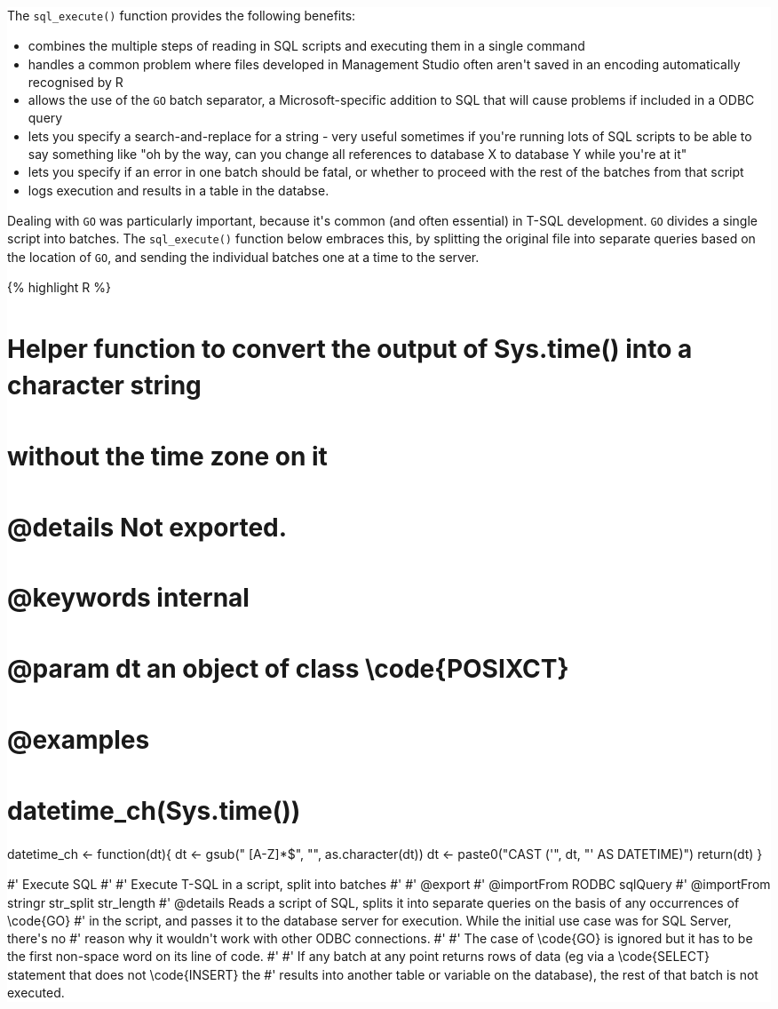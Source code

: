 The `sql_execute()` function provides the following benefits:

- combines the multiple steps of reading in SQL scripts and executing them in a single command
- handles a common problem where files developed in Management Studio often aren't saved in an encoding automatically recognised by R
- allows the use of the `GO` batch separator, a Microsoft-specific addition to SQL that will cause problems if included in a ODBC query
- lets you specify a search-and-replace for a string - very useful sometimes if you're running lots of SQL scripts to be able to say something like "oh by the way, can you change all references to database X to database Y while you're at it"
- lets you specify if an error in one batch should be fatal, or whether to proceed with the rest of the batches from that script
- logs execution and results in a table in the databse.

Dealing with `GO` was particularly important, because it's common (and often essential) in T-SQL development.  `GO` divides a single script into batches.  The `sql_execute()` function below embraces this, by splitting the original file into separate queries based on the location of `GO`, and sending the individual batches one at a time to the server.

{% highlight R %}
# Helper function to convert the output of Sys.time() into a character string
# without the time zone on it
# 
# @details Not exported.
# @keywords internal
# @param dt an object of class \code{POSIXCT}
# @examples
# datetime_ch(Sys.time())
datetime_ch <- function(dt){
  dt <- gsub(" [A-Z]*$", "", as.character(dt))
  dt <- paste0("CAST ('", dt, "' AS DATETIME)")
  return(dt)
}



#' Execute SQL
#'
#' Execute T-SQL in a script, split into batches
#' 
#' @export
#' @importFrom RODBC sqlQuery
#' @importFrom stringr str_split str_length 
#' @details Reads a script of SQL, splits it into separate queries on the basis of any occurrences of \code{GO}
#' in the script, and passes it to the database server for execution.  While the initial use case was for SQL Server, there's no
#' reason why it wouldn't work with other ODBC connections.
#' 
#' The case of \code{GO} is ignored but it has to be the first non-space word on its line of code.
#' 
#' If any batch at any point returns rows of data (eg via a \code{SELECT} statement that does not \code{INSERT} the
#' results into another table or variable on the database), the rest of that batch is not executed.  